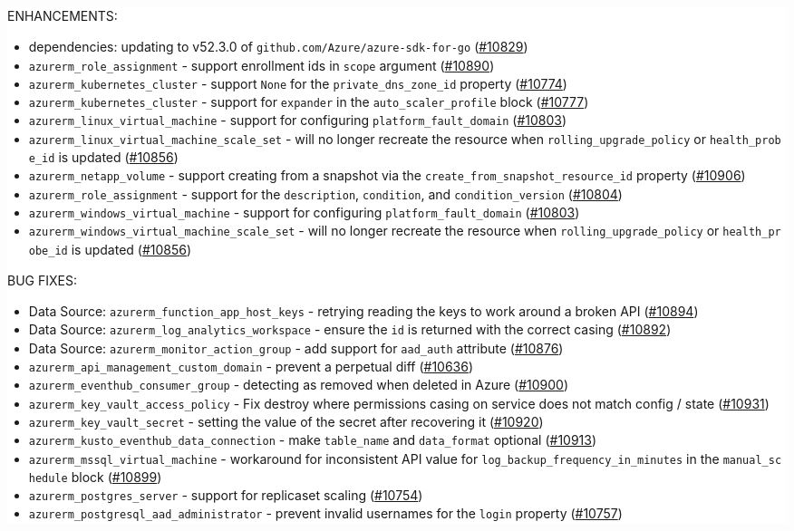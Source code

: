 ENHANCEMENTS:

* dependencies: updating to v52.3.0 of `github.com/Azure/azure-sdk-for-go` ([#10829](https://github.com/terraform-providers/terraform-provider-azurerm/issues/10829))
* `azurerm_role_assignment` - support enrollment ids in `scope` argument ([#10890](https://github.com/terraform-providers/terraform-provider-azurerm/issues/10890))
* `azurerm_kubernetes_cluster` - support `None` for the `private_dns_zone_id` property ([#10774](https://github.com/terraform-providers/terraform-provider-azurerm/issues/10774))
* `azurerm_kubernetes_cluster` - support for `expander` in the `auto_scaler_profile` block ([#10777](https://github.com/terraform-providers/terraform-provider-azurerm/issues/10777))
* `azurerm_linux_virtual_machine` - support for configuring `platform_fault_domain` ([#10803](https://github.com/terraform-providers/terraform-provider-azurerm/issues/10803))
* `azurerm_linux_virtual_machine_scale_set` - will no longer recreate the resource when `rolling_upgrade_policy` or `health_probe_id` is updated ([#10856](https://github.com/terraform-providers/terraform-provider-azurerm/issues/10856))
* `azurerm_netapp_volume` - support creating from a snapshot via the `create_from_snapshot_resource_id` property ([#10906](https://github.com/terraform-providers/terraform-provider-azurerm/issues/10906))
* `azurerm_role_assignment` - support for the `description`, `condition`, and `condition_version` ([#10804](https://github.com/terraform-providers/terraform-provider-azurerm/issues/10804))
* `azurerm_windows_virtual_machine` - support for configuring `platform_fault_domain` ([#10803](https://github.com/terraform-providers/terraform-provider-azurerm/issues/10803))
* `azurerm_windows_virtual_machine_scale_set` - will no longer recreate the resource when `rolling_upgrade_policy` or `health_probe_id` is updated ([#10856](https://github.com/terraform-providers/terraform-provider-azurerm/issues/10856))

BUG FIXES:

* Data Source: `azurerm_function_app_host_keys` - retrying reading the keys to work around a broken API ([#10894](https://github.com/terraform-providers/terraform-provider-azurerm/issues/10894))
* Data Source: `azurerm_log_analytics_workspace` - ensure the `id` is returned with the correct casing ([#10892](https://github.com/terraform-providers/terraform-provider-azurerm/issues/10892))
* Data Source: `azurerm_monitor_action_group` - add support for `aad_auth` attribute ([#10876](https://github.com/terraform-providers/terraform-provider-azurerm/issues/10876))
* `azurerm_api_management_custom_domain` - prevent a perpetual diff ([#10636](https://github.com/terraform-providers/terraform-provider-azurerm/issues/10636))
* `azurerm_eventhub_consumer_group` - detecting as removed when deleted in Azure ([#10900](https://github.com/terraform-providers/terraform-provider-azurerm/issues/10900))
* `azurerm_key_vault_access_policy` - Fix destroy where permissions casing on service does not match config / state ([#10931](https://github.com/terraform-providers/terraform-provider-azurerm/issues/10931))
* `azurerm_key_vault_secret` - setting the value of the secret after recovering it ([#10920](https://github.com/terraform-providers/terraform-provider-azurerm/issues/10920))
* `azurerm_kusto_eventhub_data_connection` - make `table_name` and `data_format` optional ([#10913](https://github.com/terraform-providers/terraform-provider-azurerm/issues/10913))
* `azurerm_mssql_virtual_machine` - workaround for inconsistent API value for `log_backup_frequency_in_minutes` in the `manual_schedule` block ([#10899](https://github.com/terraform-providers/terraform-provider-azurerm/issues/10899))
* `azurerm_postgres_server` - support for replicaset scaling ([#10754](https://github.com/terraform-providers/terraform-provider-azurerm/issues/10754))
* `azurerm_postgresql_aad_administrator` - prevent invalid usernames for the `login` property ([#10757](https://github.com/terraform-providers/terraform-provider-azurerm/issues/10757))
